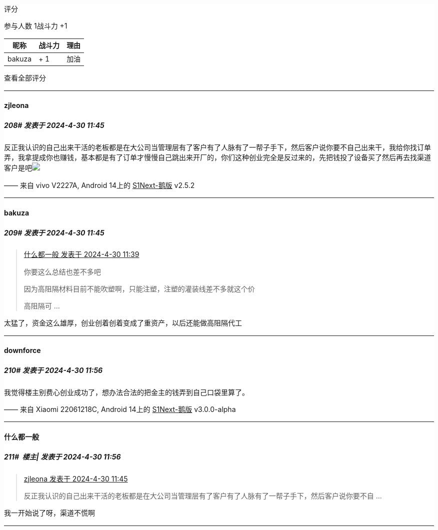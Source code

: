 评分

 参与人数 1战斗力 +1

|昵称|战斗力|理由|
|----|---|---|
| bakuza| + 1|加油|

查看全部评分

*****

####  zjleona  
##### 208#       发表于 2024-4-30 11:45

反正我认识的自己出来干活的老板都是在大公司当管理层有了客户有了人脉有了一帮子手下，然后客户说你要不自己出来干，我给你找订单弄，我拿提成你也赚钱，基本都是有了订单才慢慢自己跳出来开厂的，你们这种创业完全是反过来的，先把钱投了设备买了然后再去找渠道客户是吧<img src="https://static.saraba1st.com/image/smiley/face2017/067.png" referrerpolicy="no-referrer">

—— 来自 vivo V2227A, Android 14上的 [S1Next-鹅版](https://github.com/ykrank/S1-Next/releases) v2.5.2

*****

####  bakuza  
##### 209#       发表于 2024-4-30 11:45

<blockquote><a href="httphttps://bbs.saraba1st.com/2b/forum.php?mod=redirect&amp;goto=findpost&amp;pid=64769978&amp;ptid=2174535" target="_blank">什么都一般 发表于 2024-4-30 11:39</a>

你要这么总结也差不多吧

因为高阻隔材料目前不能吹塑啊，只能注塑，注塑的灌装线差不多就这个价

高阻隔可 ...</blockquote>
太猛了，资金这么雄厚，创业创着创着变成了重资产，以后还能做高阻隔代工

*****

####  downforce  
##### 210#       发表于 2024-4-30 11:56

我觉得楼主别费心创业成功了，想办法合法的把金主的钱弄到自己口袋里算了。

—— 来自 Xiaomi 22061218C, Android 14上的 [S1Next-鹅版](https://github.com/ykrank/S1-Next/releases) v3.0.0-alpha

*****

####  什么都一般  
##### 211#         楼主| 发表于 2024-4-30 11:56

<blockquote><a href="httphttps://bbs.saraba1st.com/2b/forum.php?mod=redirect&amp;goto=findpost&amp;pid=64770079&amp;ptid=2174535" target="_blank">zjleona 发表于 2024-4-30 11:45</a>

反正我认识的自己出来干活的老板都是在大公司当管理层有了客户有了人脉有了一帮子手下，然后客户说你要不自 ...</blockquote>
我一开始说了呀，渠道不慌啊

*****

